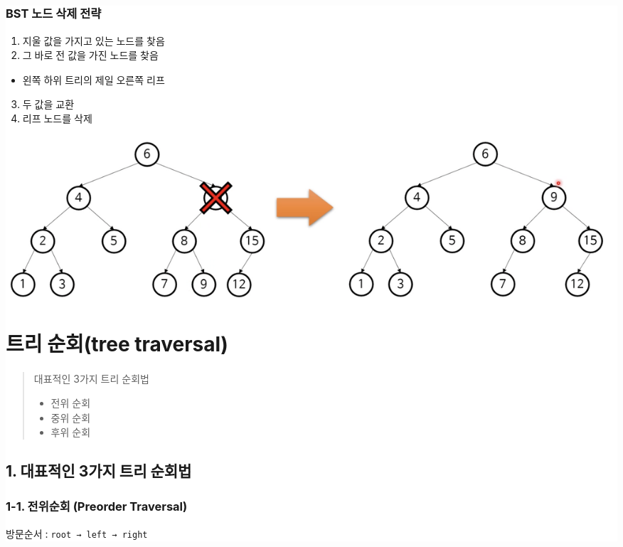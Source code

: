 

### BST 노드 삭제 전략

1. 지울 값을 가지고 있는 노드를 찾음
2. 그 바로 전 값을 가진 노드를 찾음
  * 왼쪽 하위 트리의 제일 오른쪽 리프
3. 두 값을 교환
4. 리프 노드를 삭제

![image-20210708052753532](./images/image-20210708052753532.png)






# 트리 순회(tree traversal)
> 대표적인 3가지 트리 순회법
>
> * 전위 순회
> * 중위 순회
> * 후위 순회



## 1. 대표적인 3가지 트리 순회법

### 1-1. 전위순회 (Preorder Traversal)

방문순서 : `root → left → right`<br/>